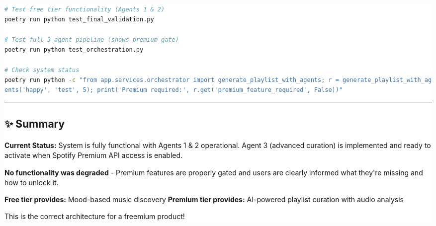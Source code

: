 ```bash
# Test free tier functionality (Agents 1 & 2)
poetry run python test_final_validation.py

# Test full 3-agent pipeline (shows premium gate)
poetry run python test_orchestration.py

# Check system status
poetry run python -c "from app.services.orchestrator import generate_playlist_with_agents; r = generate_playlist_with_agents('happy', 'test', 5); print('Premium required:', r.get('premium_feature_required', False))"
```

---

## ✨ **Summary**

**Current Status:** System is fully functional with Agents 1 & 2 operational. Agent 3 (advanced curation) is implemented and ready to activate when Spotify Premium API access is enabled.

**No functionality was degraded** - Premium features are properly gated and users are clearly informed what they're missing and how to unlock it.

**Free tier provides:** Mood-based music discovery
**Premium tier provides:** AI-powered playlist curation with audio analysis

This is the correct architecture for a freemium product!
